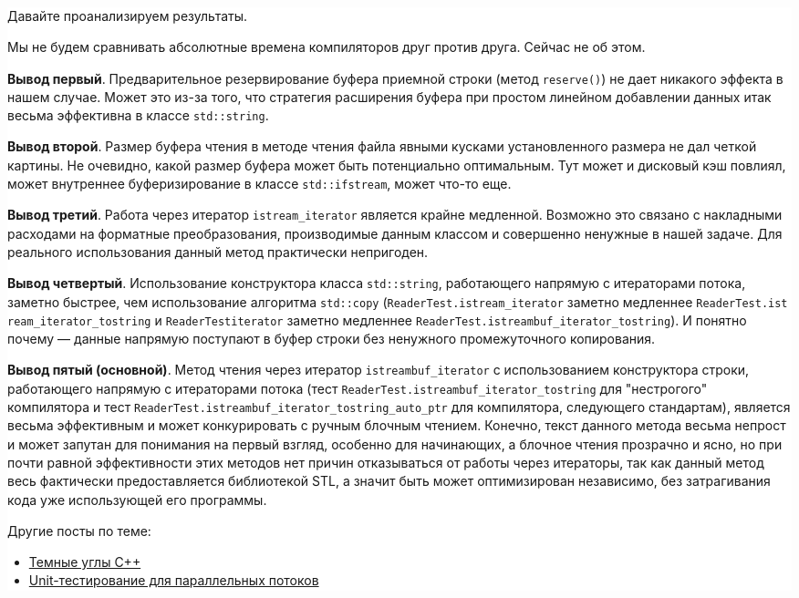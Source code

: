 Давайте проанализируем результаты.

Мы не будем сравнивать абсолютные времена компиляторов друг против друга. Сейчас не об этом.

**Вывод первый**. Предварительное резервирование буфера приемной строки (метод `reserve()`) не дает никакого эффекта в нашем случае. Может это из-за того, что стратегия расширения буфера при простом линейном добавлении данных итак весьма эффективна в классе `std::string`.

**Вывод второй**. Размер буфера чтения в методе чтения файла явными кусками установленного размера не дал четкой картины. Не очевидно, какой размер буфера может быть потенциально оптимальным. Тут может и дисковый кэш повлиял, может внутреннее буферизирование в классе `std::ifstream`, может что-то еще.

**Вывод третий**. Работа через итератор `istream_iterator` является крайне медленной. Возможно это связано с накладными расходами на форматные преобразования, производимые данным классом и совершенно ненужные в нашей задаче. Для реального использования данный метод практически непригоден.

**Вывод четвертый**. Использование конструктора класса `std::string`, работающего напрямую с итераторами потока, заметно быстрее, чем использование алгоритма `std::copy` (`ReaderTest.istream_iterator` заметно медленнее `ReaderTest.istream_iterator_tostring` и `ReaderTestiterator` заметно медленнее `ReaderTest.istreambuf_iterator_tostring`). И понятно почему — данные напрямую поступают в буфер строки без ненужного промежуточного копирования.

**Вывод пятый (основной)**. Метод чтения через итератор `istreambuf_iterator` с использованием конструктора строки, работающего напрямую с итераторами потока (тест `ReaderTest.istreambuf_iterator_tostring` для "нестрогого" компилятора и тест `ReaderTest.istreambuf_iterator_tostring_auto_ptr` для компилятора, следующего стандартам), является весьма эффективным и может конкурировать с ручным блочным чтением. Конечно, текст данного метода весьма непрост и может запутан для понимания на первый взгляд, особенно для начинающих, а блочное чтения прозрачно и ясно, но при почти равной эффективности этих методов нет причин отказываться от работы через итераторы, так как данный метод весь фактически предоставляется библиотекой STL, а значит быть может оптимизирован независимо, без затрагивания кода уже использующей его программы.

Другие посты по теме:

* [Темные углы С++][]
* [Unit-тестирование для параллельных потоков][]

[Темные углы С++]: /blog/russian/2009/02/09/dark-corners-of-cpp/
[Unit-тестирование для параллельных потоков]: /blog/russian/2009/01/28/unit-testing-concurrent-threads/



[GoogleTest 1.2.1]: /downloads/gtest-amalgamation-1.2.1.zip